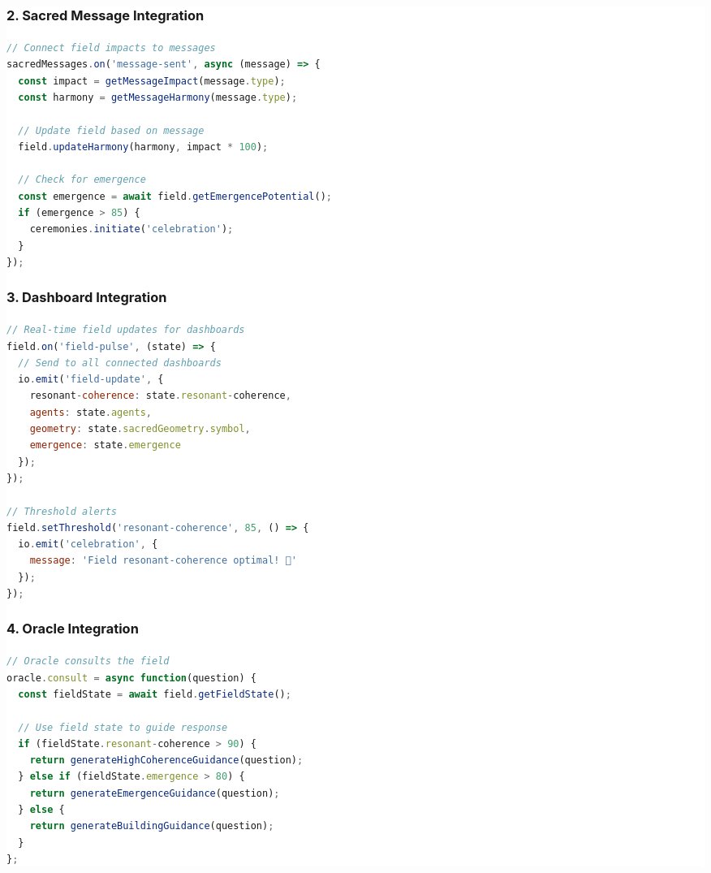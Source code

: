 ### 2. Sacred Message Integration
```javascript
// Connect field impacts to messages
sacredMessages.on('message-sent', async (message) => {
  const impact = getMessageImpact(message.type);
  const harmony = getMessageHarmony(message.type);
  
  // Update field based on message
  field.updateHarmony(harmony, impact * 100);
  
  // Check for emergence
  const emergence = await field.getEmergencePotential();
  if (emergence > 85) {
    ceremonies.initiate('celebration');
  }
});
```

### 3. Dashboard Integration
```javascript
// Real-time field updates for dashboards
field.on('field-pulse', (state) => {
  // Send to all connected dashboards
  io.emit('field-update', {
    resonant-coherence: state.resonant-coherence,
    agents: state.agents,
    geometry: state.sacredGeometry.symbol,
    emergence: state.emergence
  });
});

// Threshold alerts
field.setThreshold('resonant-coherence', 85, () => {
  io.emit('celebration', { 
    message: 'Field resonant-coherence optimal! 🎉' 
  });
});
```

### 4. Oracle Integration
```javascript
// Oracle consults the field
oracle.consult = async function(question) {
  const fieldState = await field.getFieldState();
  
  // Use field state to guide response
  if (fieldState.resonant-coherence > 90) {
    return generateHighCoherenceGuidance(question);
  } else if (fieldState.emergence > 80) {
    return generateEmergenceGuidance(question);
  } else {
    return generateBuildingGuidance(question);
  }
};
```
